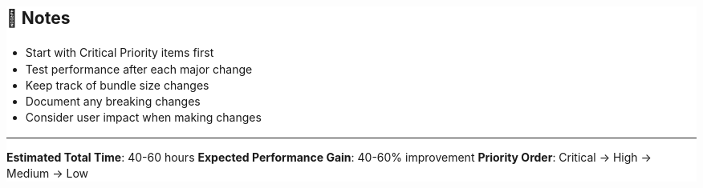 ## 📝 **Notes**

- Start with Critical Priority items first
- Test performance after each major change
- Keep track of bundle size changes
- Document any breaking changes
- Consider user impact when making changes

---

**Estimated Total Time**: 40-60 hours
**Expected Performance Gain**: 40-60% improvement
**Priority Order**: Critical → High → Medium → Low

